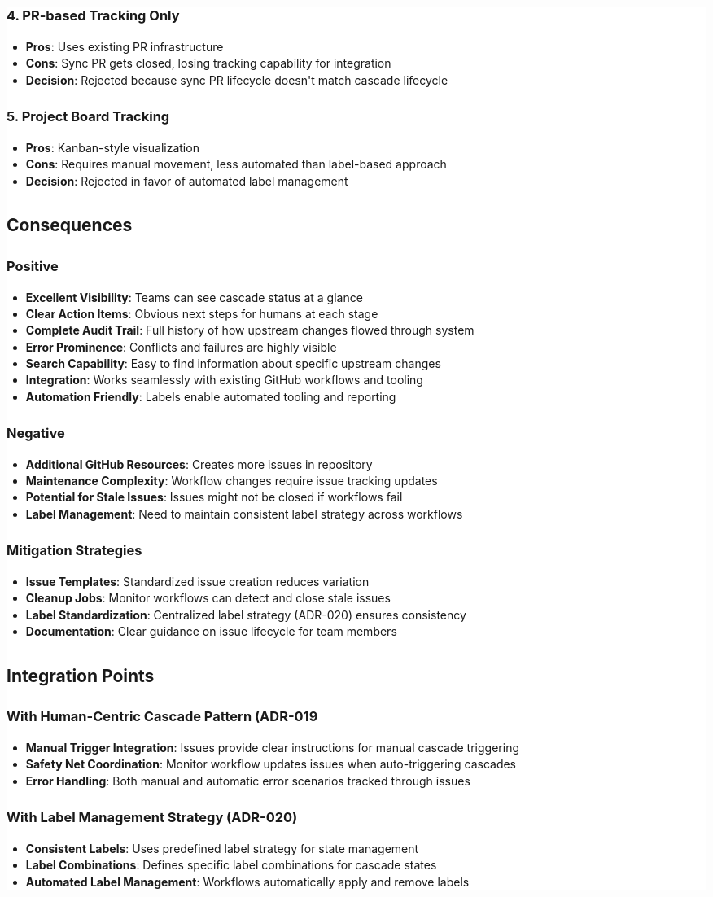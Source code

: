 ### 4. **PR-based Tracking Only**

- **Pros**: Uses existing PR infrastructure
- **Cons**: Sync PR gets closed, losing tracking capability for integration
- **Decision**: Rejected because sync PR lifecycle doesn't match cascade lifecycle

### 5. **Project Board Tracking**

- **Pros**: Kanban-style visualization
- **Cons**: Requires manual movement, less automated than label-based approach
- **Decision**: Rejected in favor of automated label management

## Consequences

### Positive

- **Excellent Visibility**: Teams can see cascade status at a glance
- **Clear Action Items**: Obvious next steps for humans at each stage
- **Complete Audit Trail**: Full history of how upstream changes flowed through system
- **Error Prominence**: Conflicts and failures are highly visible
- **Search Capability**: Easy to find information about specific upstream changes
- **Integration**: Works seamlessly with existing GitHub workflows and tooling
- **Automation Friendly**: Labels enable automated tooling and reporting

### Negative

- **Additional GitHub Resources**: Creates more issues in repository
- **Maintenance Complexity**: Workflow changes require issue tracking updates
- **Potential for Stale Issues**: Issues might not be closed if workflows fail
- **Label Management**: Need to maintain consistent label strategy across workflows

### Mitigation Strategies

- **Issue Templates**: Standardized issue creation reduces variation
- **Cleanup Jobs**: Monitor workflows can detect and close stale issues
- **Label Standardization**: Centralized label strategy (ADR-020) ensures consistency
- **Documentation**: Clear guidance on issue lifecycle for team members

## Integration Points

### With Human-Centric Cascade Pattern (ADR-019

- **Manual Trigger Integration**: Issues provide clear instructions for manual cascade triggering
- **Safety Net Coordination**: Monitor workflow updates issues when auto-triggering cascades
- **Error Handling**: Both manual and automatic error scenarios tracked through issues

### With Label Management Strategy (ADR-020)

- **Consistent Labels**: Uses predefined label strategy for state management
- **Label Combinations**: Defines specific label combinations for cascade states
- **Automated Label Management**: Workflows automatically apply and remove labels
